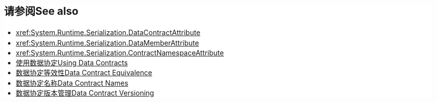 ## <a name="see-also"></a><span data-ttu-id="6901f-151">请参阅</span><span class="sxs-lookup"><span data-stu-id="6901f-151">See also</span></span>

- <xref:System.Runtime.Serialization.DataContractAttribute>
- <xref:System.Runtime.Serialization.DataMemberAttribute>
- <xref:System.Runtime.Serialization.ContractNamespaceAttribute>
- [<span data-ttu-id="6901f-152">使用数据协定</span><span class="sxs-lookup"><span data-stu-id="6901f-152">Using Data Contracts</span></span>](using-data-contracts.md)
- [<span data-ttu-id="6901f-153">数据协定等效性</span><span class="sxs-lookup"><span data-stu-id="6901f-153">Data Contract Equivalence</span></span>](data-contract-equivalence.md)
- [<span data-ttu-id="6901f-154">数据协定名称</span><span class="sxs-lookup"><span data-stu-id="6901f-154">Data Contract Names</span></span>](data-contract-names.md)
- [<span data-ttu-id="6901f-155">数据协定版本管理</span><span class="sxs-lookup"><span data-stu-id="6901f-155">Data Contract Versioning</span></span>](data-contract-versioning.md)
